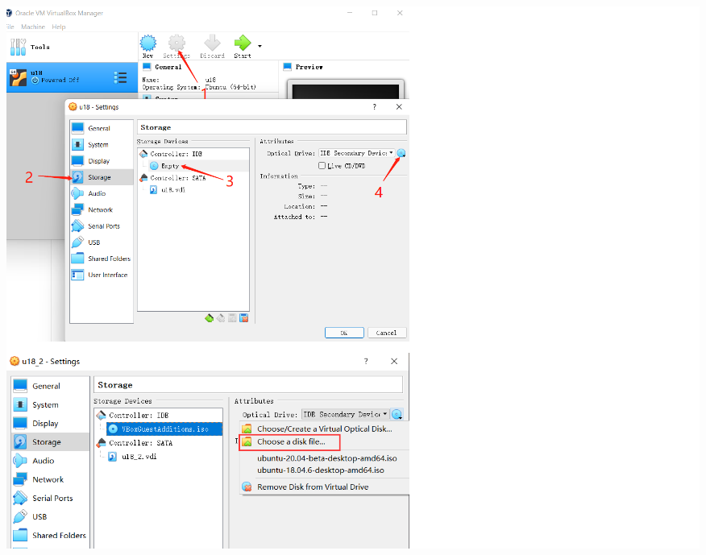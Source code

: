 <img src =../../../../resources\3-FunctionsAndApplications\6.developmentGuide\ROS\ROS1/evbox-2.png
width ="500" align = "center">

<img src =../../../../resources\3-FunctionsAndApplications\6.developmentGuide\ROS\ROS1/eros-1.png
width ="500" align = "center">
